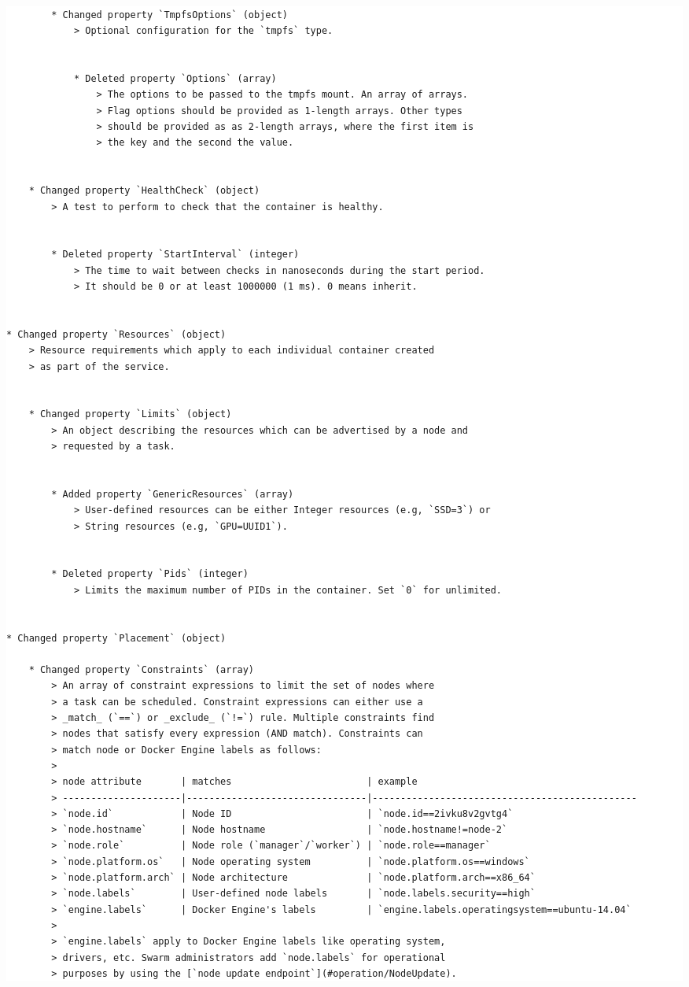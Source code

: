 
            * Changed property `TmpfsOptions` (object)
                > Optional configuration for the `tmpfs` type.


                * Deleted property `Options` (array)
                    > The options to be passed to the tmpfs mount. An array of arrays.
                    > Flag options should be provided as 1-length arrays. Other types
                    > should be provided as as 2-length arrays, where the first item is
                    > the key and the second the value.


        * Changed property `HealthCheck` (object)
            > A test to perform to check that the container is healthy.


            * Deleted property `StartInterval` (integer)
                > The time to wait between checks in nanoseconds during the start period.
                > It should be 0 or at least 1000000 (1 ms). 0 means inherit.


    * Changed property `Resources` (object)
        > Resource requirements which apply to each individual container created
        > as part of the service.


        * Changed property `Limits` (object)
            > An object describing the resources which can be advertised by a node and
            > requested by a task.


            * Added property `GenericResources` (array)
                > User-defined resources can be either Integer resources (e.g, `SSD=3`) or
                > String resources (e.g, `GPU=UUID1`).


            * Deleted property `Pids` (integer)
                > Limits the maximum number of PIDs in the container. Set `0` for unlimited.


    * Changed property `Placement` (object)

        * Changed property `Constraints` (array)
            > An array of constraint expressions to limit the set of nodes where
            > a task can be scheduled. Constraint expressions can either use a
            > _match_ (`==`) or _exclude_ (`!=`) rule. Multiple constraints find
            > nodes that satisfy every expression (AND match). Constraints can
            > match node or Docker Engine labels as follows:
            > 
            > node attribute       | matches                        | example
            > ---------------------|--------------------------------|-----------------------------------------------
            > `node.id`            | Node ID                        | `node.id==2ivku8v2gvtg4`
            > `node.hostname`      | Node hostname                  | `node.hostname!=node-2`
            > `node.role`          | Node role (`manager`/`worker`) | `node.role==manager`
            > `node.platform.os`   | Node operating system          | `node.platform.os==windows`
            > `node.platform.arch` | Node architecture              | `node.platform.arch==x86_64`
            > `node.labels`        | User-defined node labels       | `node.labels.security==high`
            > `engine.labels`      | Docker Engine's labels         | `engine.labels.operatingsystem==ubuntu-14.04`
            > 
            > `engine.labels` apply to Docker Engine labels like operating system,
            > drivers, etc. Swarm administrators add `node.labels` for operational
            > purposes by using the [`node update endpoint`](#operation/NodeUpdate).
